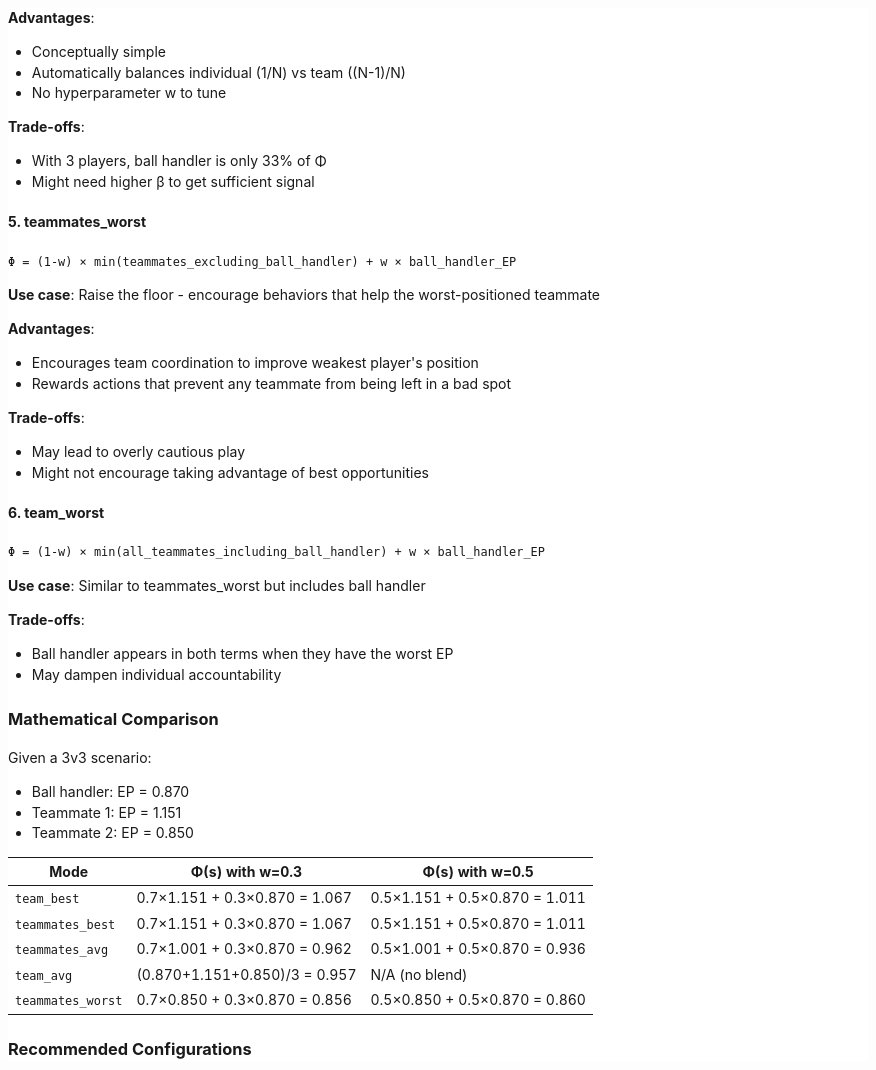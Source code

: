 **Advantages**:
- Conceptually simple
- Automatically balances individual (1/N) vs team ((N-1)/N)
- No hyperparameter w to tune

**Trade-offs**:
- With 3 players, ball handler is only 33% of Φ
- Might need higher β to get sufficient signal

#### 5. **teammates_worst**
```
Φ = (1-w) × min(teammates_excluding_ball_handler) + w × ball_handler_EP
```

**Use case**: Raise the floor - encourage behaviors that help the worst-positioned teammate

**Advantages**:
- Encourages team coordination to improve weakest player's position
- Rewards actions that prevent any teammate from being left in a bad spot

**Trade-offs**:
- May lead to overly cautious play
- Might not encourage taking advantage of best opportunities

#### 6. **team_worst**
```
Φ = (1-w) × min(all_teammates_including_ball_handler) + w × ball_handler_EP
```

**Use case**: Similar to teammates_worst but includes ball handler

**Trade-offs**:
- Ball handler appears in both terms when they have the worst EP
- May dampen individual accountability

### Mathematical Comparison

Given a 3v3 scenario:
- Ball handler: EP = 0.870
- Teammate 1: EP = 1.151  
- Teammate 2: EP = 0.850

| Mode | Φ(s) with w=0.3 | Φ(s) with w=0.5 |
|------|-----------------|-----------------|
| `team_best` | 0.7×1.151 + 0.3×0.870 = 1.067 | 0.5×1.151 + 0.5×0.870 = 1.011 |
| `teammates_best` | 0.7×1.151 + 0.3×0.870 = 1.067 | 0.5×1.151 + 0.5×0.870 = 1.011 |
| `teammates_avg` | 0.7×1.001 + 0.3×0.870 = 0.962 | 0.5×1.001 + 0.5×0.870 = 0.936 |
| `team_avg` | (0.870+1.151+0.850)/3 = 0.957 | N/A (no blend) |
| `teammates_worst` | 0.7×0.850 + 0.3×0.870 = 0.856 | 0.5×0.850 + 0.5×0.870 = 0.860 |

### Recommended Configurations
